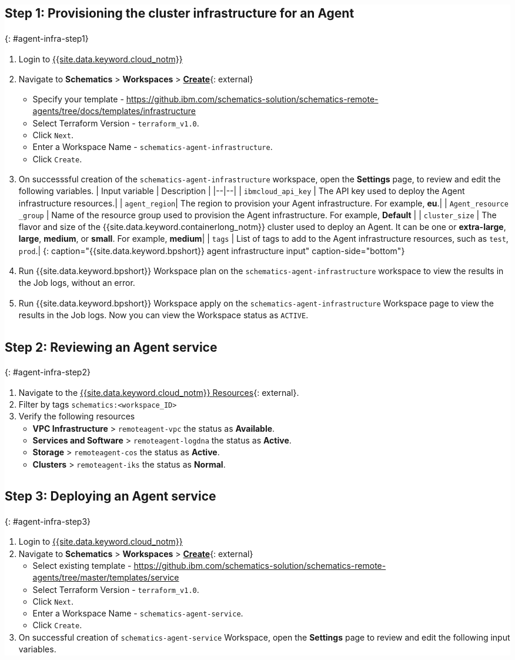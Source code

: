 ## Step 1: Provisioning the cluster infrastructure for an Agent
{: #agent-infra-step1}

1. Login to [{{site.data.keyword.cloud_notm}}](https://cloud.ibm.com/)
2. Navigate to **Schematics** > **Workspaces** > [**Create**](https://cloud.ibm.com/schematics/workspaces/create){: external}
    - Specify your template - https://github.ibm.com/schematics-solution/schematics-remote-agents/tree/docs/templates/infrastructure
    - Select Terraform Version - `terraform_v1.0`.
    - Click `Next`.
    - Enter a Workspace Name - `schematics-agent-infrastructure`.
    - Click `Create`.
3. On successsful creation of the `schematics-agent-infrastructure` workspace, open the **Settings** page, to review and edit the following variables.
    | Input variable  | Description |
    |--|--|
    | `ibmcloud_api_key` | The API key used to deploy the Agent infrastructure resources.|
    | `agent_region`| The region to provision your Agent infrastructure. For example, **eu**.|
    | `Agent_resource_group` | Name of the resource group used to provision the Agent infrastructure. For example, **Default** |
    | `cluster_size` | The flavor and size of the {{site.data.keyword.containerlong_notm}} cluster used to deploy an Agent. It can be one or **extra-large**, **large**, **medium**, or **small**. For example, **medium**| 
    | `tags` | List of tags to add to the Agent infrastructure resources, such as `test`, `prod`.|
    {: caption="{{site.data.keyword.bpshort}} agent infrastructure input" caption-side="bottom"}

4. Run {{site.data.keyword.bpshort}} Workspace plan on the `schematics-agent-infrastructure` workspace to view the results in the Job logs, without an error.
5. Run {{site.data.keyword.bpshort}} Workspace apply on the `schematics-agent-infrastructure` Workspace page to view the results in the Job logs. Now you can view the Workspace status as `ACTIVE`. 

## Step 2: Reviewing an Agent service
{: #agent-infra-step2}

1.	Navigate to the [{{site.data.keyword.cloud_notm}} Resources](https://cloud.ibm.com/resources){: external}.
2.	Filter by tags `schematics:<workspace_ID>`
3.	Verify the following resources
    - **VPC Infrastructure** > `remoteagent-vpc` the status as **Available**.
    - **Services and Software** > `remoteagent-logdna` the status as **Active**.
    - **Storage** > `remoteagent-cos` the status as **Active**.
    - **Clusters** > `remoteagent-iks` the status as **Normal**.

## Step 3: Deploying an Agent service
{: #agent-infra-step3}

1. Login to [{{site.data.keyword.cloud_notm}}](https://cloud.ibm.com/)
2. Navigate to **Schematics** > **Workspaces** > [**Create**](https://cloud.ibm.com/schematics/workspaces/create){: external}
      - Select existing template - https://github.ibm.com/schematics-solution/schematics-remote-agents/tree/master/templates/service
      - Select Terraform Version - `terraform_v1.0`.
      - Click `Next`.
      - Enter a Workspace Name - `schematics-agent-service`.
      - Click `Create`.
3. On successful creation of `schematics-agent-service` Workspace, open the **Settings** page to review and edit the following input variables.
